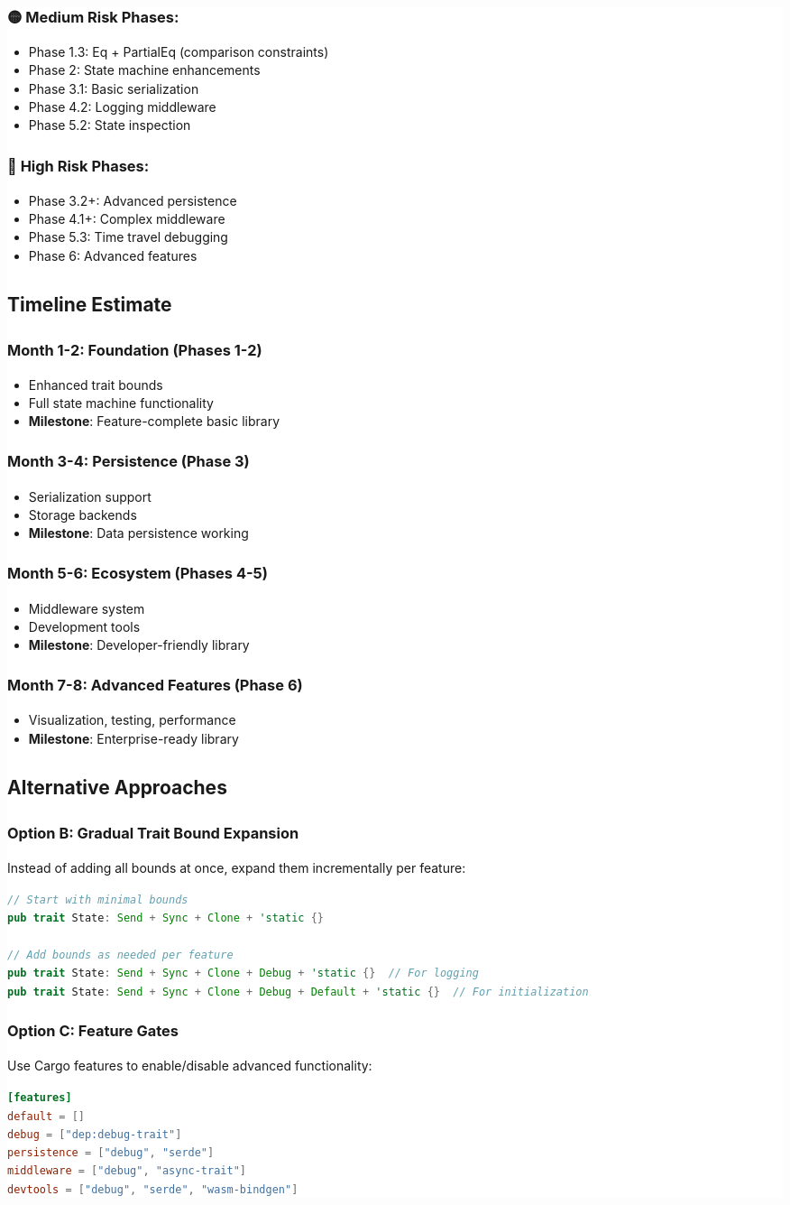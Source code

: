 ### 🟡 **Medium Risk Phases:**
- Phase 1.3: Eq + PartialEq (comparison constraints)
- Phase 2: State machine enhancements
- Phase 3.1: Basic serialization
- Phase 4.2: Logging middleware
- Phase 5.2: State inspection

### 🔴 **High Risk Phases:**
- Phase 3.2+: Advanced persistence
- Phase 4.1+: Complex middleware
- Phase 5.3: Time travel debugging
- Phase 6: Advanced features

## Timeline Estimate

### **Month 1-2**: Foundation (Phases 1-2)
- Enhanced trait bounds
- Full state machine functionality
- **Milestone**: Feature-complete basic library

### **Month 3-4**: Persistence (Phase 3)
- Serialization support
- Storage backends
- **Milestone**: Data persistence working

### **Month 5-6**: Ecosystem (Phases 4-5)
- Middleware system
- Development tools
- **Milestone**: Developer-friendly library

### **Month 7-8**: Advanced Features (Phase 6)
- Visualization, testing, performance
- **Milestone**: Enterprise-ready library

## Alternative Approaches

### **Option B: Gradual Trait Bound Expansion**
Instead of adding all bounds at once, expand them incrementally per feature:
```rust
// Start with minimal bounds
pub trait State: Send + Sync + Clone + 'static {}

// Add bounds as needed per feature
pub trait State: Send + Sync + Clone + Debug + 'static {}  // For logging
pub trait State: Send + Sync + Clone + Debug + Default + 'static {}  // For initialization
```

### **Option C: Feature Gates**
Use Cargo features to enable/disable advanced functionality:
```toml
[features]
default = []
debug = ["dep:debug-trait"]
persistence = ["debug", "serde"]
middleware = ["debug", "async-trait"]
devtools = ["debug", "serde", "wasm-bindgen"]
```
